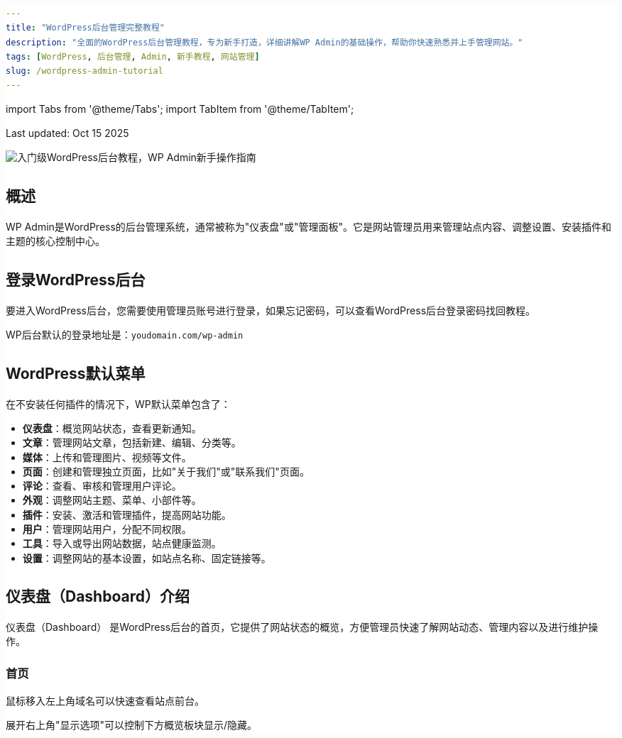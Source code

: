 ```yaml
---
title: "WordPress后台管理完整教程"
description: "全面的WordPress后台管理教程，专为新手打造，详细讲解WP Admin的基础操作，帮助你快速熟悉并上手管理网站。"
tags: [WordPress, 后台管理, Admin, 新手教程, 网站管理]
slug: /wordpress-admin-tutorial
---
```


import Tabs from '@theme/Tabs';
import TabItem from '@theme/TabItem';

<div class="date-header">
  <span class="date">Last updated: Oct 15 2025</span>
</div>

![入门级WordPress后台教程，WP Admin新手操作指南](https://website-custom.com/wp-content/uploads/2025/03/admin.webp)

## 概述

WP Admin是WordPress的后台管理系统，通常被称为"仪表盘"或"管理面板"。它是网站管理员用来管理站点内容、调整设置、安装插件和主题的核心控制中心。

## 登录WordPress后台

要进入WordPress后台，您需要使用管理员账号进行登录，如果忘记密码，可以查看WordPress后台登录密码找回教程。

WP后台默认的登录地址是：`youdomain.com/wp-admin`

## WordPress默认菜单

在不安装任何插件的情况下，WP默认菜单包含了：

- **仪表盘**：概览网站状态，查看更新通知。
- **文章**：管理网站文章，包括新建、编辑、分类等。
- **媒体**：上传和管理图片、视频等文件。
- **页面**：创建和管理独立页面，比如"关于我们"或"联系我们"页面。
- **评论**：查看、审核和管理用户评论。
- **外观**：调整网站主题、菜单、小部件等。
- **插件**：安装、激活和管理插件，提高网站功能。
- **用户**：管理网站用户，分配不同权限。
- **工具**：导入或导出网站数据，站点健康监测。
- **设置**：调整网站的基本设置，如站点名称、固定链接等。

## 仪表盘（Dashboard）介绍

仪表盘（Dashboard） 是WordPress后台的首页，它提供了网站状态的概览，方便管理员快速了解网站动态、管理内容以及进行维护操作。

### 首页

鼠标移入左上角域名可以快速查看站点前台。

展开右上角"显示选项"可以控制下方概览板块显示/隐藏。
